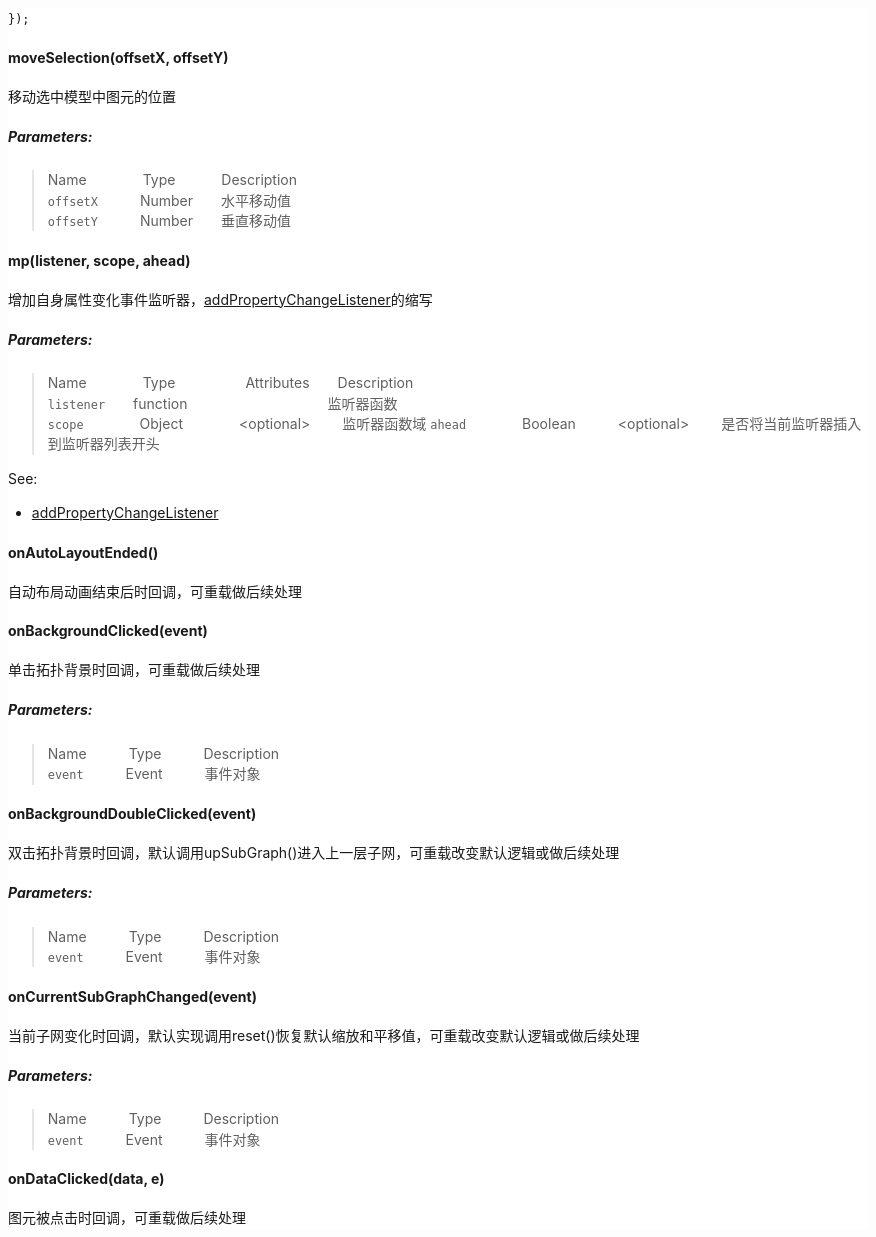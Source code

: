     });

#### moveSelection(offsetX, offsetY)

移动选中模型中图元的位置

##### Parameters:
>Name&emsp;&emsp;&emsp;&emsp;Type&emsp;&emsp;&emsp; Description  
`offsetX`&emsp;&emsp;&emsp;Number&emsp;&emsp;水平移动值  
`offsetY`&emsp;&emsp;&emsp;Number&emsp;&emsp;垂直移动值

#### mp(listener, scope, ahead)

增加自身属性变化事件监听器，[addPropertyChangeListener](hc.graph.GraphView.html#addPropertyChangeListener)的缩写

##### Parameters:
>Name&emsp;&emsp;&emsp;&emsp;Type&emsp;&emsp;&emsp;&emsp;&emsp;Attributes&emsp;&emsp;Description  
`listener`&emsp;&emsp;function&emsp;&emsp;&emsp;&emsp;&emsp;&emsp;&emsp;&emsp;&emsp;&emsp;监听器函数  
`scope`&emsp;&emsp;&emsp;&emsp;Object&emsp;&emsp;&emsp;&emsp;\<optional> &emsp;&emsp;监听器函数域
`ahead`&emsp;&emsp;&emsp;&emsp;Boolean&emsp;&emsp;&emsp;\<optional> &emsp;&emsp;是否将当前监听器插入到监听器列表开头

See:

*   [addPropertyChangeListener](hc.graph.GraphView.html#addPropertyChangeListener)

#### onAutoLayoutEnded()

自动布局动画结束后时回调，可重载做后续处理

#### onBackgroundClicked(event)

单击拓扑背景时回调，可重载做后续处理

##### Parameters:
>Name&emsp;&emsp;&emsp;Type&emsp;&emsp;&emsp;Description  
`event`&emsp;&emsp;&emsp;Event&emsp;&emsp;&emsp;事件对象  

#### onBackgroundDoubleClicked(event)

双击拓扑背景时回调，默认调用upSubGraph()进入上一层子网，可重载改变默认逻辑或做后续处理

##### Parameters:
>Name&emsp;&emsp;&emsp;Type&emsp;&emsp;&emsp;Description  
`event`&emsp;&emsp;&emsp;Event&emsp;&emsp;&emsp;事件对象  

#### onCurrentSubGraphChanged(event)

当前子网变化时回调，默认实现调用reset()恢复默认缩放和平移值，可重载改变默认逻辑或做后续处理

##### Parameters:
>Name&emsp;&emsp;&emsp;Type&emsp;&emsp;&emsp;Description  
`event`&emsp;&emsp;&emsp;Event&emsp;&emsp;&emsp;事件对象  

#### onDataClicked(data, e)

图元被点击时回调，可重载做后续处理
